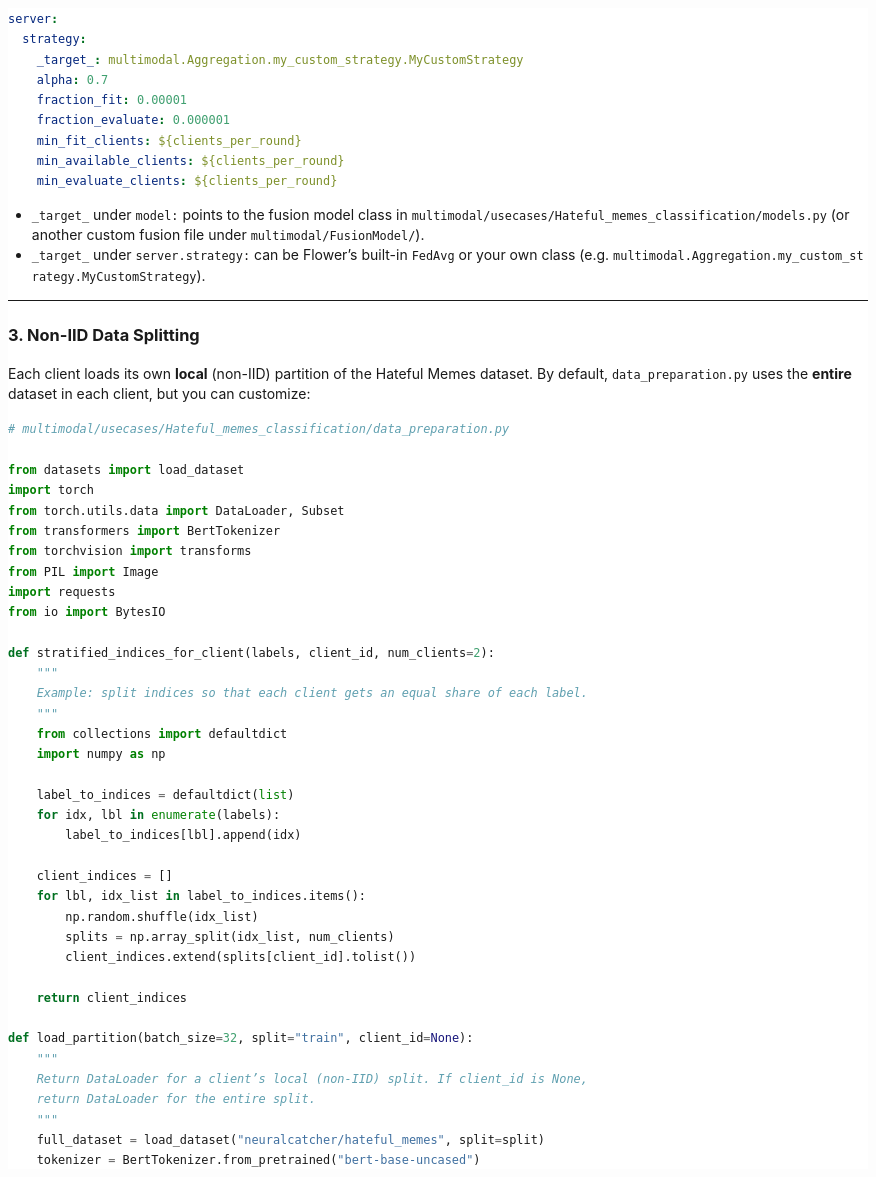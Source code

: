 ```yaml
server:
  strategy:
    _target_: multimodal.Aggregation.my_custom_strategy.MyCustomStrategy
    alpha: 0.7
    fraction_fit: 0.00001
    fraction_evaluate: 0.000001
    min_fit_clients: ${clients_per_round}
    min_available_clients: ${clients_per_round}
    min_evaluate_clients: ${clients_per_round}
```

* `_target_` under `model:` points to the fusion model class in
  `multimodal/usecases/Hateful_memes_classification/models.py` (or another
  custom fusion file under `multimodal/FusionModel/`).
* `_target_` under `server.strategy:` can be Flower’s built-in `FedAvg` or
  your own class (e.g.
  `multimodal.Aggregation.my_custom_strategy.MyCustomStrategy`).

---

### 3. Non-IID Data Splitting

Each client loads its own **local** (non-IID) partition of the Hateful Memes
dataset. By default, `data_preparation.py` uses the **entire** dataset in each
client, but you can customize:

```python
# multimodal/usecases/Hateful_memes_classification/data_preparation.py

from datasets import load_dataset
import torch
from torch.utils.data import DataLoader, Subset
from transformers import BertTokenizer
from torchvision import transforms
from PIL import Image
import requests
from io import BytesIO

def stratified_indices_for_client(labels, client_id, num_clients=2):
    """
    Example: split indices so that each client gets an equal share of each label.
    """
    from collections import defaultdict
    import numpy as np

    label_to_indices = defaultdict(list)
    for idx, lbl in enumerate(labels):
        label_to_indices[lbl].append(idx)

    client_indices = []
    for lbl, idx_list in label_to_indices.items():
        np.random.shuffle(idx_list)
        splits = np.array_split(idx_list, num_clients)
        client_indices.extend(splits[client_id].tolist())

    return client_indices

def load_partition(batch_size=32, split="train", client_id=None):
    """
    Return DataLoader for a client’s local (non-IID) split. If client_id is None,
    return DataLoader for the entire split.
    """
    full_dataset = load_dataset("neuralcatcher/hateful_memes", split=split)
    tokenizer = BertTokenizer.from_pretrained("bert-base-uncased")
```